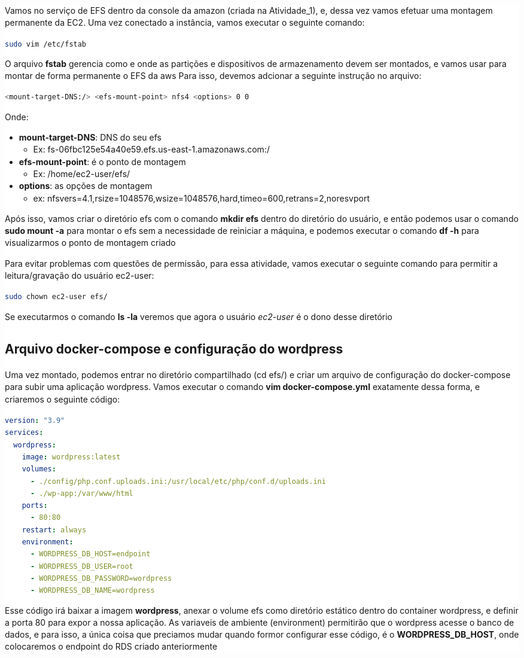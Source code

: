 Vamos no serviço de EFS dentro da console da amazon (criada na Atividade_1), e, dessa vez vamos efetuar uma montagem permanente da EC2.
Uma vez conectado a instância, vamos executar o seguinte comando:
```sh
sudo vim /etc/fstab
```
O arquivo **fstab** gerencia como e onde as partições e dispositivos de armazenamento devem ser montados, e vamos usar para montar de forma permanente o EFS da aws
Para isso, devemos adcionar a seguinte instrução no arquivo:
```sh
<mount-target-DNS:/> <efs-mount-point> nfs4 <options> 0 0
```
Onde:
- **mount-target-DNS**: DNS do seu efs
  - Ex: fs-06fbc125e54a40e59.efs.us-east-1.amazonaws.com:/
- **efs-mount-point**: é o ponto de montagem
  - Ex: /home/ec2-user/efs/
- **options**: as opções de montagem
  - ex: nfsvers=4.1,rsize=1048576,wsize=1048576,hard,timeo=600,retrans=2,noresvport

Após isso, vamos criar o diretório efs com o comando **mkdir efs** dentro do diretório do usuário, e então podemos usar o comando **sudo mount -a** para montar o efs sem a necessidade de reiniciar a máquina, e podemos executar o comando **df -h** para visualizarmos o ponto de montagem criado

Para evitar problemas com questões de permissão, para essa atividade, vamos executar o seguinte comando para permitir a leitura/gravação do usuário ec2-user:
```sh
sudo chown ec2-user efs/
```
Se executarmos o comando **ls -la** veremos que agora o usuário _ec2-user_ é o dono desse diretório

## Arquivo docker-compose e configuração do wordpress

Uma vez montado, podemos entrar no diretório compartilhado (cd efs/) e criar um arquivo de configuração do docker-compose para subir uma aplicação wordpress.
Vamos executar o comando **vim docker-compose.yml** exatamente dessa forma, e criaremos o seguinte código:

```yml
version: "3.9"
services:
  wordpress:
    image: wordpress:latest
    volumes:
      - ./config/php.conf.uploads.ini:/usr/local/etc/php/conf.d/uploads.ini
      - ./wp-app:/var/www/html
    ports:
      - 80:80
    restart: always
    environment:
      - WORDPRESS_DB_HOST=endpoint
      - WORDPRESS_DB_USER=root
      - WORDPRESS_DB_PASSWORD=wordpress
      - WORDPRESS_DB_NAME=wordpress
```
Esse código irá baixar a imagem **wordpress**, anexar o volume efs como diretório estático dentro do container wordpress, e definir a porta 80 para expor a nossa aplicação.
As variaveis de ambiente (environment) permitirão que o wordpress acesse o banco de dados, e para isso, a única coisa que preciamos mudar quando formor configurar esse código, é o **WORDPRESS_DB_HOST**, onde colocaremos o endpoint do RDS criado anteriormente
